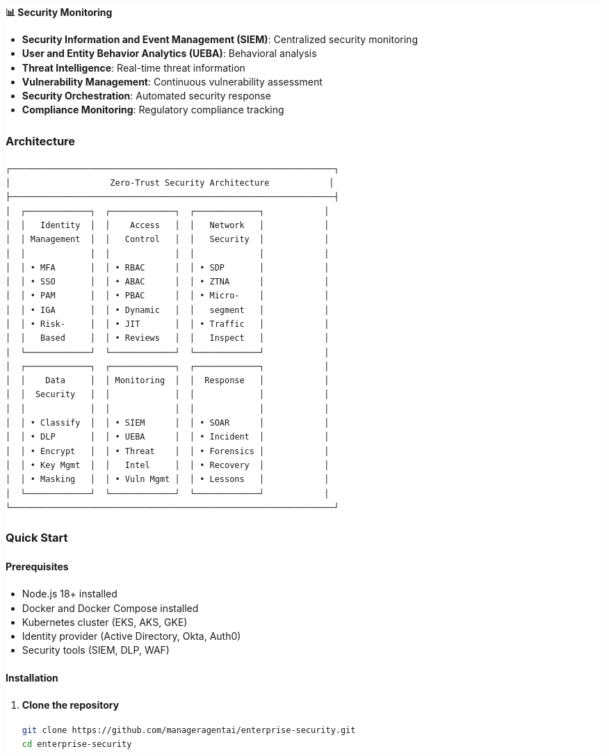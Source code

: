 #### 📊 Security Monitoring
- **Security Information and Event Management (SIEM)**: Centralized security monitoring
- **User and Entity Behavior Analytics (UEBA)**: Behavioral analysis
- **Threat Intelligence**: Real-time threat information
- **Vulnerability Management**: Continuous vulnerability assessment
- **Security Orchestration**: Automated security response
- **Compliance Monitoring**: Regulatory compliance tracking

### Architecture

```
┌─────────────────────────────────────────────────────────────────┐
│                    Zero-Trust Security Architecture            │
├─────────────────────────────────────────────────────────────────┤
│  ┌─────────────┐  ┌─────────────┐  ┌─────────────┐            │
│  │   Identity  │  │    Access   │  │   Network   │            │
│  │ Management  │  │   Control   │  │   Security  │            │
│  │             │  │             │  │             │            │
│  │ • MFA       │  │ • RBAC      │  │ • SDP       │            │
│  │ • SSO       │  │ • ABAC      │  │ • ZTNA      │            │
│  │ • PAM       │  │ • PBAC      │  │ • Micro-    │            │
│  │ • IGA       │  │ • Dynamic   │  │   segment   │            │
│  │ • Risk-     │  │ • JIT       │  │ • Traffic   │            │
│  │   Based     │  │ • Reviews   │  │   Inspect   │            │
│  └─────────────┘  └─────────────┘  └─────────────┘            │
│  ┌─────────────┐  ┌─────────────┐  ┌─────────────┐            │
│  │    Data     │  │ Monitoring  │  │  Response   │            │
│  │  Security   │  │             │  │             │            │
│  │             │  │             │  │             │            │
│  │ • Classify  │  │ • SIEM      │  │ • SOAR      │            │
│  │ • DLP       │  │ • UEBA      │  │ • Incident  │            │
│  │ • Encrypt   │  │ • Threat    │  │ • Forensics │            │
│  │ • Key Mgmt  │  │   Intel     │  │ • Recovery  │            │
│  │ • Masking   │  │ • Vuln Mgmt │  │ • Lessons   │            │
│  └─────────────┘  └─────────────┘  └─────────────┘            │
└─────────────────────────────────────────────────────────────────┘
```

### Quick Start

#### Prerequisites
- Node.js 18+ installed
- Docker and Docker Compose installed
- Kubernetes cluster (EKS, AKS, GKE)
- Identity provider (Active Directory, Okta, Auth0)
- Security tools (SIEM, DLP, WAF)

#### Installation

1. **Clone the repository**
   ```bash
   git clone https://github.com/manageragentai/enterprise-security.git
   cd enterprise-security
   ```

